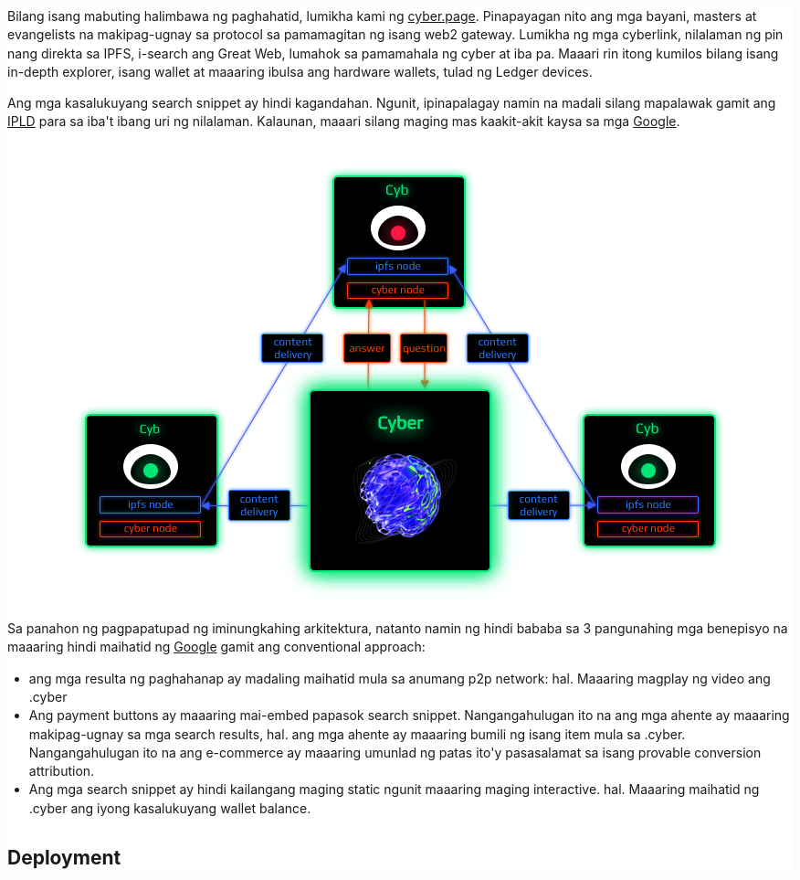 Bilang isang mabuting halimbawa ng paghahatid, lumikha kami ng [cyber.page](https://cyber.page/). Pinapayagan nito ang mga bayani, masters at evangelists na makipag-ugnay sa protocol sa pamamagitan ng isang web2 gateway. Lumikha ng mga cyberlink, nilalaman ng pin nang direkta sa IPFS, i-search ang Great Web, lumahok sa pamamahala ng cyber at iba pa. Maaari rin itong kumilos bilang isang in-depth explorer, isang wallet at maaaring ibulsa ang hardware wallets, tulad ng Ledger devices. 

Ang mga kasalukuyang search snippet ay hindi kagandahan. Ngunit, ipinapalagay namin na madali silang mapalawak gamit ang [IPLD](https://github.com/ipld/specs) para sa iba't ibang uri ng nilalaman. Kalaunan, maaari silang maging mas kaakit-akit kaysa sa mga [Google](https://google.com).

<p align="center">
  <img src="images/architecture.png" />
</p>

Sa panahon ng pagpapatupad ng iminungkahing arkitektura, natanto namin ng hindi bababa sa 3 pangunahing mga benepisyo na maaaring hindi maihatid ng [Google](https://google.com) gamit ang conventional approach:

- ang mga resulta ng paghahanap ay madaling maihatid mula sa anumang p2p network: hal. Maaaring magplay ng video ang .cyber
- Ang payment buttons ay maaaring mai-embed papasok search snippet. Nangangahulugan ito na ang mga ahente ay maaaring makipag-ugnay sa mga search results, hal. ang mga ahente ay maaaring bumili ng isang item mula sa .cyber. Nangangahulugan ito na ang e-commerce ay maaaring umunlad ng patas ito'y pasasalamat sa isang provable conversion attribution. 
- Ang mga search snippet ay hindi kailangang maging static ngunit maaaring maging interactive. hal. Maaaring maihatid ng .cyber ang iyong kasalukuyang wallet balance.

## Deployment
